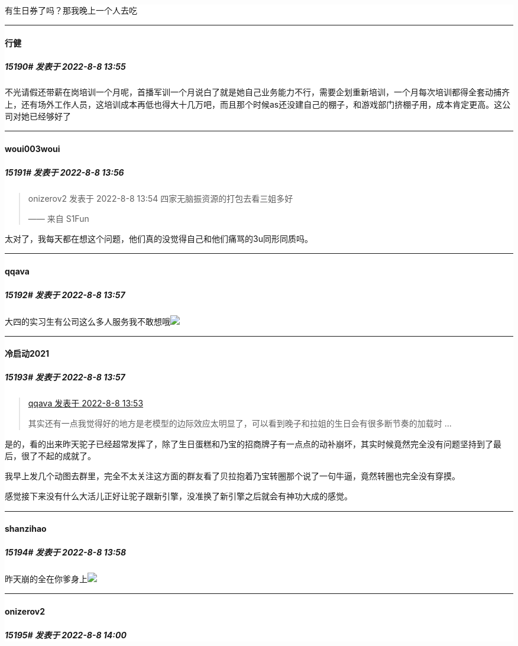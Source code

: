 有生日券了吗？那我晚上一个人去吃

*****

####  行健  
##### 15190#       发表于 2022-8-8 13:55

不光请假还带薪在岗培训一个月呢，首播军训一个月说白了就是她自己业务能力不行，需要企划重新培训，一个月每次培训都得全套动捕齐上，还有场外工作人员，这培训成本再低也得大十几万吧，而且那个时候as还没建自己的棚子，和游戏部门挤棚子用，成本肯定更高。这公司对她已经够好了

*****

####  woui003woui  
##### 15191#       发表于 2022-8-8 13:56

<blockquote>onizerov2 发表于 2022-8-8 13:54
四家无脑振资源的打包去看三姐多好

—— 来自 S1Fun</blockquote>
太对了，我每天都在想这个问题，他们真的没觉得自己和他们痛骂的3u同形同质吗。

*****

####  qqava  
##### 15192#       发表于 2022-8-8 13:57

大四的实习生有公司这么多人服务我不敢想哦<img src="https://static.saraba1st.com/image/smiley/face2017/065.png" referrerpolicy="no-referrer">

*****

####  冷启动2021  
##### 15193#       发表于 2022-8-8 13:57

<blockquote><a href="httphttps://bbs.saraba1st.com/2b/forum.php?mod=redirect&amp;goto=findpost&amp;pid=56976737&amp;ptid=2083444" target="_blank">qqava 发表于 2022-8-8 13:53</a>

其实还有一点我觉得好的地方是老模型的边际效应太明显了，可以看到晚子和拉姐的生日会有很多断节奏的加载时 ...</blockquote>
是的，看的出来昨天驼子已经超常发挥了，除了生日蛋糕和乃宝的招商牌子有一点点的动补崩坏，其实时候竟然完全没有问题坚持到了最后，很了不起的成就了。

我早上发几个动图去群里，完全不太关注这方面的群友看了贝拉抱着乃宝转圈那个说了一句牛逼，竟然转圈也完全没有穿摸。

感觉接下来没有什么大活儿正好让驼子跟新引擎，没准换了新引擎之后就会有神功大成的感觉。

*****

####  shanzihao  
##### 15194#       发表于 2022-8-8 13:58

昨天崩的全在你爹身上<img src="https://static.saraba1st.com/image/smiley/face2017/067.png" referrerpolicy="no-referrer">

*****

####  onizerov2  
##### 15195#       发表于 2022-8-8 14:00
